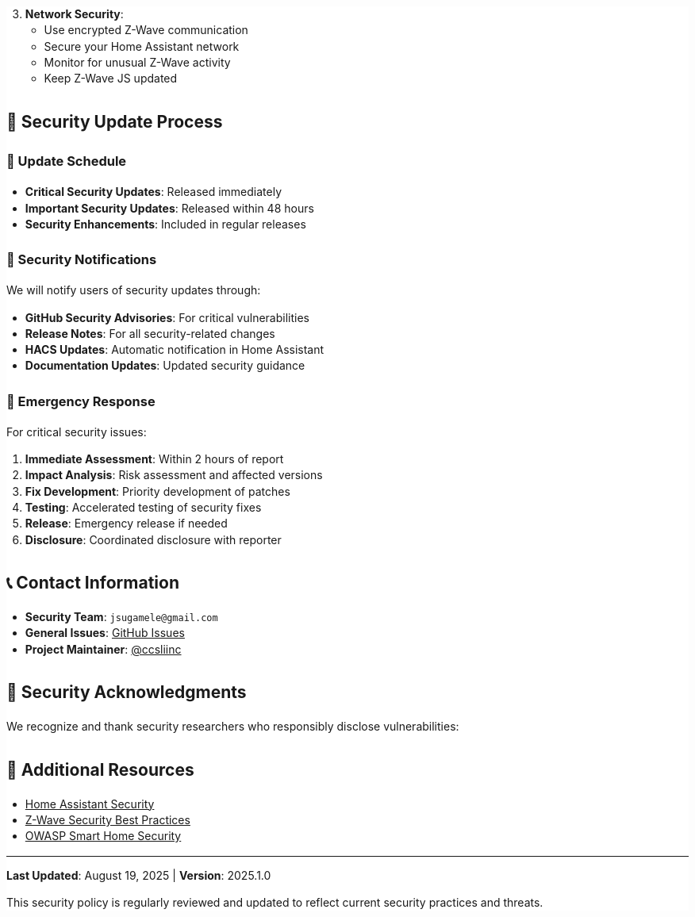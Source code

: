 3. **Network Security**:
   - Use encrypted Z-Wave communication
   - Secure your Home Assistant network
   - Monitor for unusual Z-Wave activity
   - Keep Z-Wave JS updated

## 🔄 Security Update Process

### 📅 Update Schedule

- **Critical Security Updates**: Released immediately
- **Important Security Updates**: Released within 48 hours
- **Security Enhancements**: Included in regular releases

### 📢 Security Notifications

We will notify users of security updates through:

- **GitHub Security Advisories**: For critical vulnerabilities
- **Release Notes**: For all security-related changes
- **HACS Updates**: Automatic notification in Home Assistant
- **Documentation Updates**: Updated security guidance

### 🔧 Emergency Response

For critical security issues:

1. **Immediate Assessment**: Within 2 hours of report
2. **Impact Analysis**: Risk assessment and affected versions
3. **Fix Development**: Priority development of patches
4. **Testing**: Accelerated testing of security fixes
5. **Release**: Emergency release if needed
6. **Disclosure**: Coordinated disclosure with reporter

## 📞 Contact Information

- **Security Team**: `jsugamele@gmail.com`
- **General Issues**: [GitHub Issues](https://github.com/ccsliinc/ha-smart-lock-manager/issues)
- **Project Maintainer**: [@ccsliinc](https://github.com/ccsliinc)

## 📜 Security Acknowledgments

We recognize and thank security researchers who responsibly disclose vulnerabilities:



## 🔗 Additional Resources

- [Home Assistant Security](https://www.home-assistant.io/docs/configuration/securing/)
- [Z-Wave Security Best Practices](https://zwave-js.github.io/node-zwave-js/#/getting-started/security)
- [OWASP Smart Home Security](https://owasp.org/www-project-iot-security-verification-standard/)

---

**Last Updated**: August 19, 2025 | **Version**: 2025.1.0

This security policy is regularly reviewed and updated to reflect current security practices and threats.
